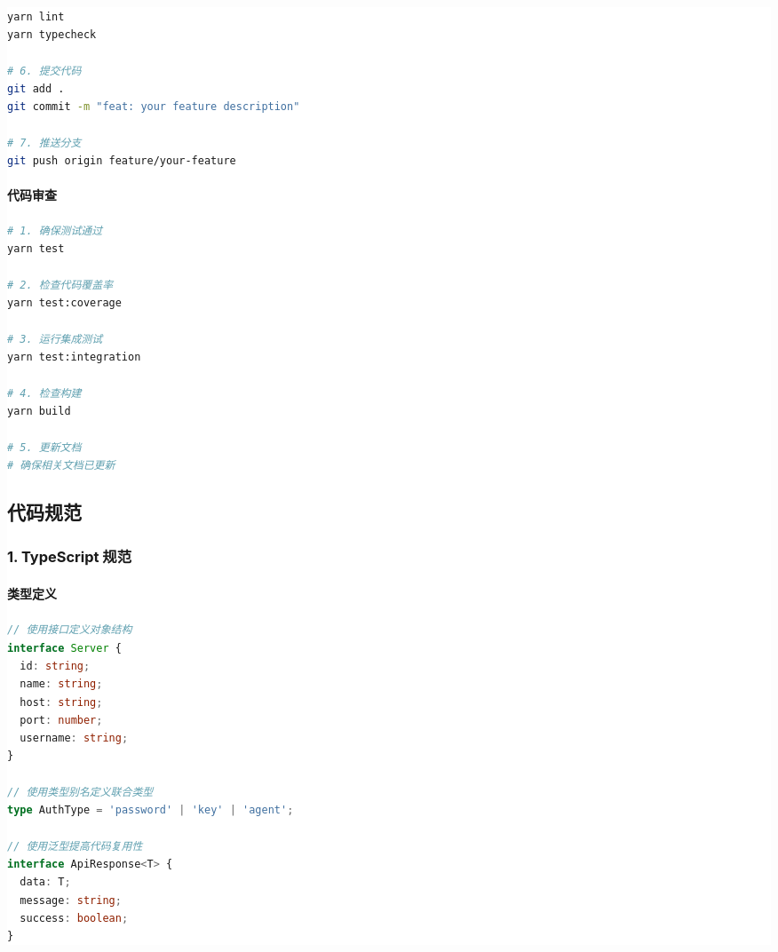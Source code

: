 ```bash
yarn lint
yarn typecheck

# 6. 提交代码
git add .
git commit -m "feat: your feature description"

# 7. 推送分支
git push origin feature/your-feature
```

#### 代码审查
```bash
# 1. 确保测试通过
yarn test

# 2. 检查代码覆盖率
yarn test:coverage

# 3. 运行集成测试
yarn test:integration

# 4. 检查构建
yarn build

# 5. 更新文档
# 确保相关文档已更新
```

## 代码规范

### 1. TypeScript 规范

#### 类型定义
```typescript
// 使用接口定义对象结构
interface Server {
  id: string;
  name: string;
  host: string;
  port: number;
  username: string;
}

// 使用类型别名定义联合类型
type AuthType = 'password' | 'key' | 'agent';

// 使用泛型提高代码复用性
interface ApiResponse<T> {
  data: T;
  message: string;
  success: boolean;
}
```
